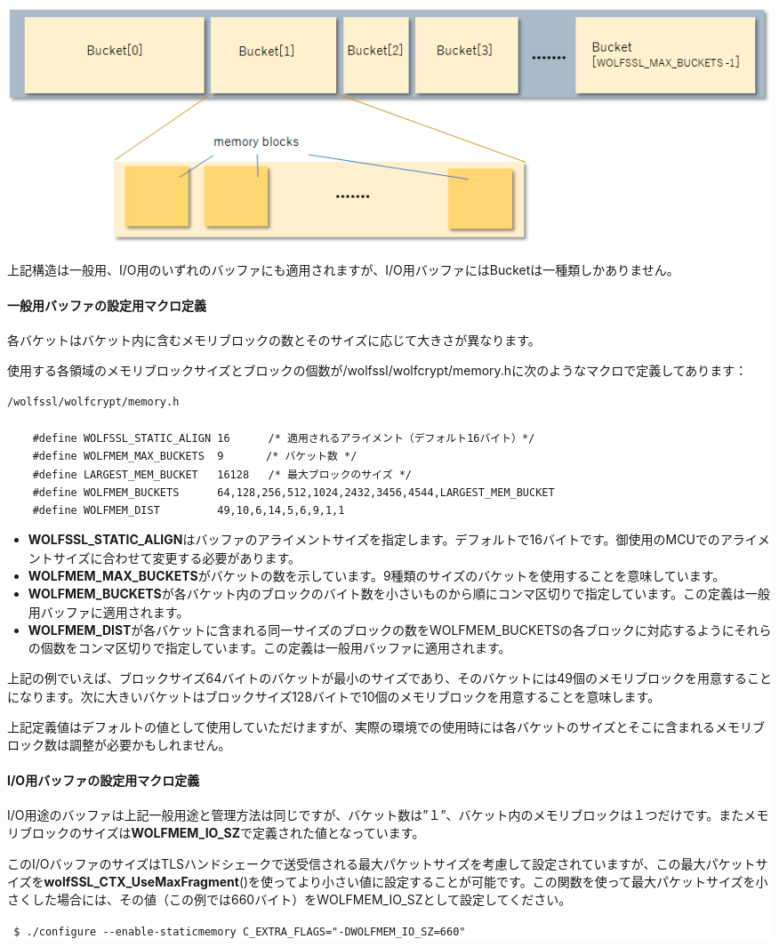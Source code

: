 ![バケット](buckets.png)

上記構造は一般用、I/O用のいずれのバッファにも適用されますが、I/O用バッファにはBucketは一種類しかありません。

#### 一般用バッファの設定用マクロ定義

各バケットはバケット内に含むメモリブロックの数とそのサイズに応じて大きさが異なります。

使用する各領域のメモリブロックサイズとブロックの個数が/wolfssl/wolfcrypt/memory.hに次のようなマクロで定義してあります：

```
/wolfssl/wolfcrypt/memory.h

    #define WOLFSSL_STATIC_ALIGN 16      /* 適用されるアライメント（デフォルト16バイト）*/
    #define WOLFMEM_MAX_BUCKETS  9　　　　/* バケット数 */
    #define LARGEST_MEM_BUCKET   16128   /* 最大ブロックのサイズ */
    #define WOLFMEM_BUCKETS      64,128,256,512,1024,2432,3456,4544,LARGEST_MEM_BUCKET
    #define WOLFMEM_DIST         49,10,6,14,5,6,9,1,1
```


- **WOLFSSL_STATIC_ALIGN**はバッファのアライメントサイズを指定します。デフォルトで16バイトです。御使用のMCUでのアライメントサイズに合わせて変更する必要があります。
- **WOLFMEM_MAX_BUCKETS**がバケットの数を示しています。9種類のサイズのバケットを使用することを意味しています。
- **WOLFMEM_BUCKETS**が各バケット内のブロックのバイト数を小さいものから順にコンマ区切りで指定しています。この定義は一般用バッファに適用されます。
- **WOLFMEM_DIST**が各バケットに含まれる同一サイズのブロックの数をWOLFMEM_BUCKETSの各ブロックに対応するようにそれらの個数をコンマ区切りで指定しています。この定義は一般用バッファに適用されます。

上記の例でいえば、ブロックサイズ64バイトのバケットが最小のサイズであり、そのバケットには49個のメモリブロックを用意することになります。次に大きいバケットはブロックサイズ128バイトで10個のメモリブロックを用意することを意味します。

上記定義値はデフォルトの値として使用していただけますが、実際の環境での使用時には各バケットのサイズとそこに含まれるメモリブロック数は調整が必要かもしれません。

#### I/O用バッファの設定用マクロ定義

I/O用途のバッファは上記一般用途と管理方法は同じですが、バケット数は”１”、バケット内のメモリブロックは１つだけです。またメモリブロックのサイズは**WOLFMEM_IO_SZ**で定義された値となっています。

このI/OバッファのサイズはTLSハンドシェークで送受信される最大パケットサイズを考慮して設定されていますが、この最大パケットサイズを**wolfSSL_CTX_UseMaxFragment**()を使ってより小さい値に設定することが可能です。この関数を使って最大パケットサイズを小さくした場合には、その値（この例では660バイト）をWOLFMEM_IO_SZとして設定してください。

```
 $ ./configure --enable-staticmemory C_EXTRA_FLAGS="-DWOLFMEM_IO_SZ=660"
```
